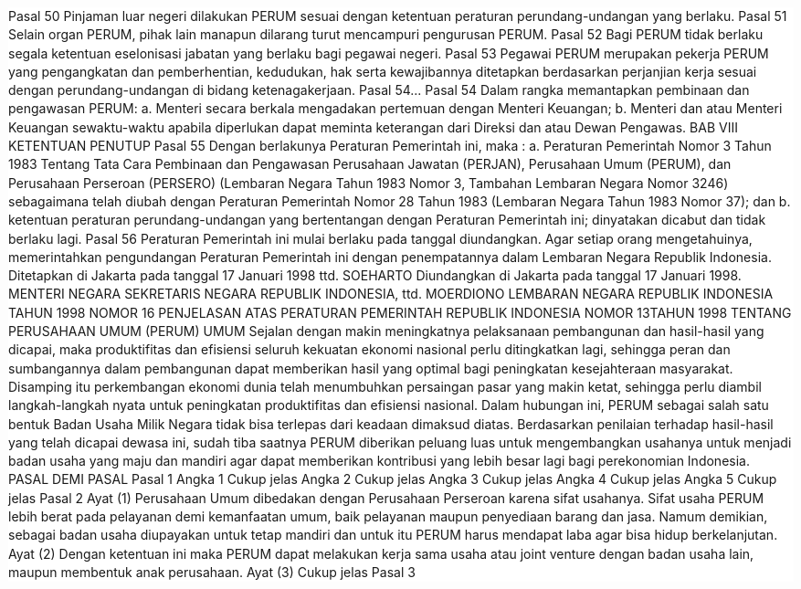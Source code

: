 Pasal 50
Pinjaman luar negeri dilakukan PERUM sesuai dengan ketentuan peraturan perundang-undangan yang berlaku.
Pasal 51
Selain organ PERUM, pihak lain manapun dilarang turut mencampuri pengurusan PERUM.
Pasal 52
Bagi PERUM tidak berlaku segala ketentuan eselonisasi jabatan yang berlaku bagi pegawai negeri.
Pasal 53
Pegawai PERUM merupakan pekerja PERUM yang pengangkatan dan pemberhentian, kedudukan, hak serta kewajibannya ditetapkan berdasarkan perjanjian kerja sesuai dengan perundang-undangan di bidang ketenagakerjaan. Pasal 54...
Pasal 54
Dalam rangka memantapkan pembinaan dan pengawasan PERUM:
a. Menteri secara berkala mengadakan pertemuan dengan Menteri Keuangan;
b. Menteri dan atau Menteri Keuangan sewaktu-waktu apabila diperlukan dapat meminta keterangan dari Direksi dan atau Dewan Pengawas.
BAB VIII KETENTUAN PENUTUP
Pasal 55
Dengan berlakunya Peraturan Pemerintah ini, maka :
a. Peraturan Pemerintah Nomor 3 Tahun 1983 Tentang Tata Cara Pembinaan dan Pengawasan Perusahaan Jawatan (PERJAN), Perusahaan Umum (PERUM), dan Perusahaan Perseroan (PERSERO) (Lembaran Negara Tahun 1983 Nomor 3, Tambahan Lembaran Negara Nomor 3246) sebagaimana telah diubah dengan Peraturan Pemerintah Nomor 28 Tahun 1983 (Lembaran Negara Tahun 1983 Nomor 37); dan
b. ketentuan peraturan perundang-undangan yang bertentangan dengan Peraturan Pemerintah ini; dinyatakan dicabut dan tidak berlaku lagi.
Pasal 56
Peraturan Pemerintah ini mulai berlaku pada tanggal diundangkan.
Agar setiap orang mengetahuinya, memerintahkan pengundangan Peraturan Pemerintah ini dengan penempatannya dalam Lembaran Negara Republik Indonesia. Ditetapkan di Jakarta pada tanggal 17 Januari 1998 ttd. SOEHARTO Diundangkan di Jakarta pada tanggal 17 Januari 1998. MENTERI NEGARA SEKRETARIS NEGARA REPUBLIK INDONESIA, ttd. MOERDIONO LEMBARAN NEGARA REPUBLIK INDONESIA TAHUN 1998 NOMOR 16 PENJELASAN ATAS PERATURAN PEMERINTAH REPUBLIK INDONESIA NOMOR 13TAHUN 1998 TENTANG PERUSAHAAN UMUM (PERUM) UMUM Sejalan dengan makin meningkatnya pelaksanaan pembangunan dan hasil-hasil yang dicapai, maka produktifitas dan efisiensi seluruh kekuatan ekonomi nasional perlu ditingkatkan lagi, sehingga peran dan sumbangannya dalam pembangunan dapat memberikan hasil yang optimal bagi peningkatan kesejahteraan masyarakat. Disamping itu perkembangan ekonomi dunia telah menumbuhkan persaingan pasar yang makin ketat, sehingga perlu diambil langkah-langkah nyata untuk peningkatan produktifitas dan efisiensi nasional. Dalam hubungan ini, PERUM sebagai salah satu bentuk Badan Usaha Milik Negara tidak bisa terlepas dari keadaan dimaksud diatas. Berdasarkan penilaian terhadap hasil-hasil yang telah dicapai dewasa ini, sudah tiba saatnya PERUM diberikan peluang luas untuk mengembangkan usahanya untuk menjadi badan usaha yang maju dan mandiri agar dapat memberikan kontribusi yang lebih besar lagi bagi perekonomian Indonesia. PASAL DEMI PASAL
Pasal 1
Angka 1 Cukup jelas Angka 2 Cukup jelas Angka 3 Cukup jelas Angka 4 Cukup jelas Angka 5 Cukup jelas
Pasal 2
Ayat (1) Perusahaan Umum dibedakan dengan Perusahaan Perseroan karena sifat usahanya. Sifat usaha PERUM lebih berat pada pelayanan demi kemanfaatan umum, baik pelayanan maupun penyediaan barang dan jasa. Namum demikian, sebagai badan usaha diupayakan untuk tetap mandiri dan untuk itu PERUM harus mendapat laba agar bisa hidup berkelanjutan. Ayat (2) Dengan ketentuan ini maka PERUM dapat melakukan kerja sama usaha atau joint venture dengan badan usaha lain, maupun membentuk anak perusahaan. Ayat (3) Cukup jelas
Pasal 3